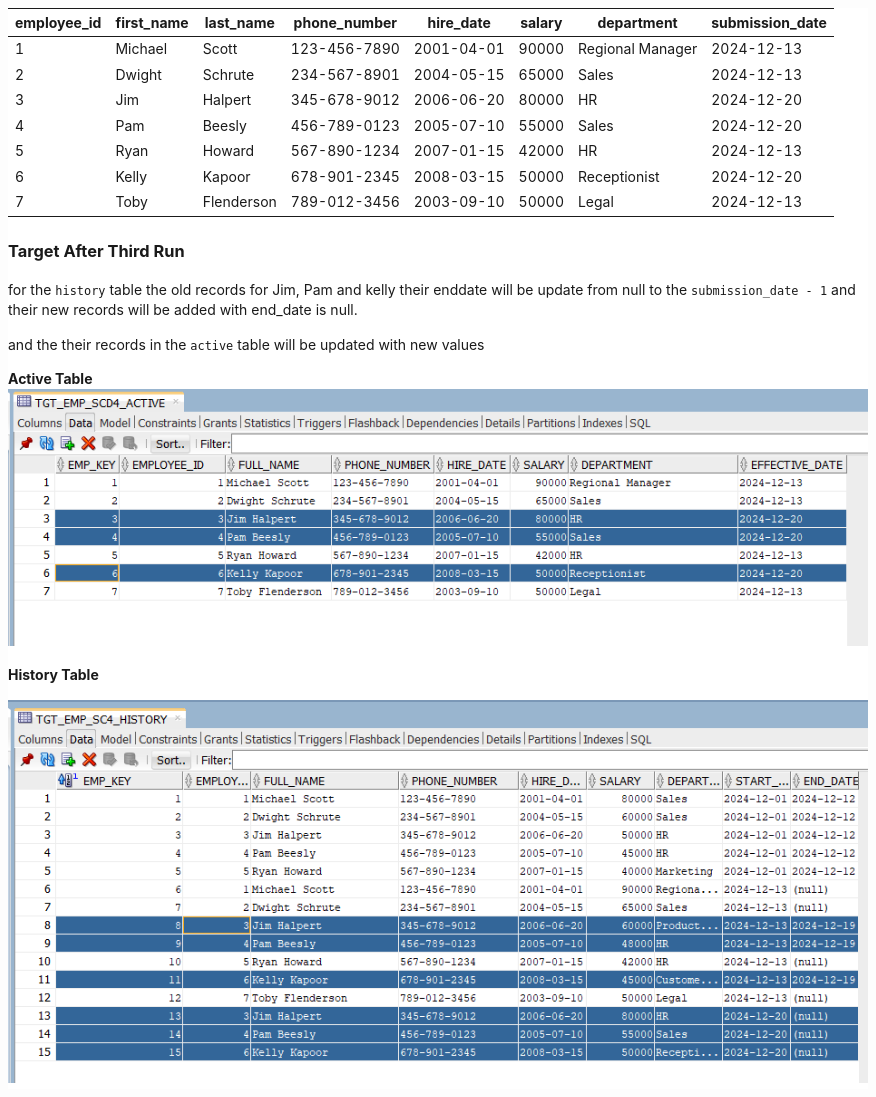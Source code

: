 | employee_id | first_name | last_name | phone_number | hire_date  | salary | department        | submission_date |
|-------------|------------|-----------|--------------|------------|--------|-------------------|-----------------|
| 1           | Michael    | Scott     | 123-456-7890 | 2001-04-01 | 90000  | Regional Manager  | 2024-12-13      |
| 2           | Dwight     | Schrute   | 234-567-8901 | 2004-05-15 | 65000  | Sales             | 2024-12-13      |
| 3           | Jim        | Halpert   | 345-678-9012 | 2006-06-20 | 80000  | HR                | 2024-12-20      |
| 4           | Pam        | Beesly    | 456-789-0123 | 2005-07-10 | 55000  | Sales             | 2024-12-20      |
| 5           | Ryan       | Howard    | 567-890-1234 | 2007-01-15 | 42000  | HR                | 2024-12-13      |
| 6           | Kelly      | Kapoor    | 678-901-2345 | 2008-03-15 | 50000  | Receptionist      | 2024-12-20     |
| 7           | Toby       | Flenderson| 789-012-3456 | 2003-09-10 | 50000  | Legal             | 2024-12-13      |

### Target After Third Run

for the `history` table the old records for Jim, Pam and kelly their enddate will be update from null to the  `submission_date - 1`
and their new records will be added with end_date is null.

and the their records in the `active` table will be updated with new values

**Active Table**
![TGt Active After Third Run](TGT_SCD4_Active_After_Third_Run.png)

**History Table**

![TGt History After Third Run](TGT_SCD4_History_After_Third_Run.png)
